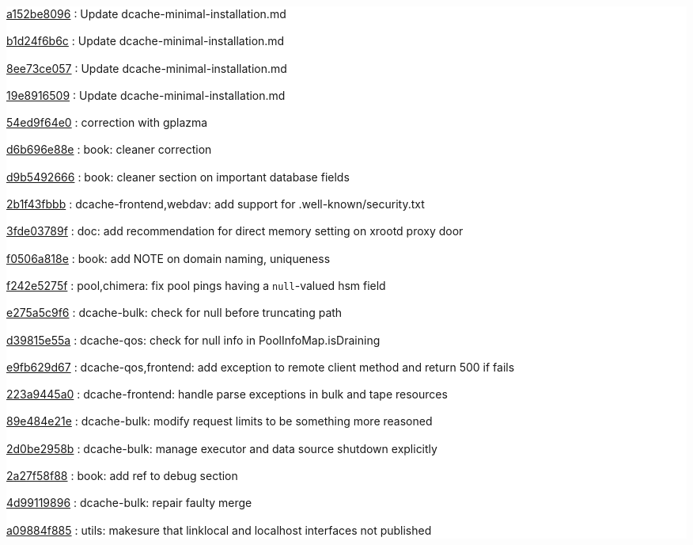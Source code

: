 [a152be8096](https://github.com/dcache/dcache/commit/a152be80961ae449d12120aada29e2c31c56a040)
:   Update dcache-minimal-installation.md

[b1d24f6b6c](https://github.com/dcache/dcache/commit/b1d24f6b6c634e0a9032546672630f3802fcfc24)
:   Update dcache-minimal-installation.md

[8ee73ce057](https://github.com/dcache/dcache/commit/8ee73ce0572fa1326c0c5555708255a59d68c203)
:   Update dcache-minimal-installation.md

[19e8916509](https://github.com/dcache/dcache/commit/19e891650912b06356c0163c021ed7658cee6b20)
:   Update dcache-minimal-installation.md

[54ed9f64e0](https://github.com/dcache/dcache/commit/54ed9f64e0565e4d691b963c5036ad4d384d7010)
:   correction with gplazma

[d6b696e88e](https://github.com/dcache/dcache/commit/d6b696e88e13da13733c73d3971907920d52aff6)
:   book: cleaner correction

[d9b5492666](https://github.com/dcache/dcache/commit/d9b54926666c02c6927dc47cc66888a2a5c025d4)
:   book: cleaner section on important database fields

[2b1f43fbbb](https://github.com/dcache/dcache/commit/2b1f43fbbbe187d8495b0c2de000fe3232514205)
:   dcache-frontend,webdav:  add support for .well-known/security.txt

[3fde03789f](https://github.com/dcache/dcache/commit/3fde03789f6ca6eb58ae8c76ba436899d9d834ae)
:   doc: add recommendation for direct memory setting on xrootd proxy door

[f0506a818e](https://github.com/dcache/dcache/commit/f0506a818e878a609e1ac26c33edafd18c9176d2)
:   book: add NOTE on domain naming, uniqueness

[f242e5275f](https://github.com/dcache/dcache/commit/f242e5275f2780bcba7ec22e5021959c698d8ede)
:   pool,chimera: fix pool pings having a `null`-valued hsm field

[e275a5c9f6](https://github.com/dcache/dcache/commit/e275a5c9f61af424e9167f837ab334e3d615f16e)
:   dcache-bulk:  check for null before truncating path

[d39815e55a](https://github.com/dcache/dcache/commit/d39815e55a69d9f64e7d9561ce06c291cb12e623)
:   dcache-qos:  check for null info in PoolInfoMap.isDraining

[e9fb629d67](https://github.com/dcache/dcache/commit/e9fb629d67d04eee5a517759120e2a60c528dd3b)
:   dcache-qos,frontend:  add exception to remote client method and return 500 if fails

[223a9445a0](https://github.com/dcache/dcache/commit/223a9445a0b10b4030d440f017516c8b722ce24f)
:   dcache-frontend: handle parse exceptions in bulk and tape resources

[89e484e21e](https://github.com/dcache/dcache/commit/89e484e21ebf535b08b7ded8fb0a5f69b30108d5)
:   dcache-bulk:  modify request limits to be something more reasoned

[2d0be2958b](https://github.com/dcache/dcache/commit/2d0be2958bac8ae9e0280dc56bc9cdf3abc9207c)
:   dcache-bulk:  manage executor and data source shutdown explicitly

[2a27f58f88](https://github.com/dcache/dcache/commit/2a27f58f885fd8f708ea0d8c85ecb1fc55a4b872)
:   book: add ref to debug section

[4d99119896](https://github.com/dcache/dcache/commit/4d991198967c1df54b429d022a44584b604b6d0c)
:   dcache-bulk: repair faulty merge

[a09884f885](https://github.com/dcache/dcache/commit/a09884f88581a1c27b451343f612f5cf852a9e20)
:   utils: makesure that linklocal and localhost interfaces not published
